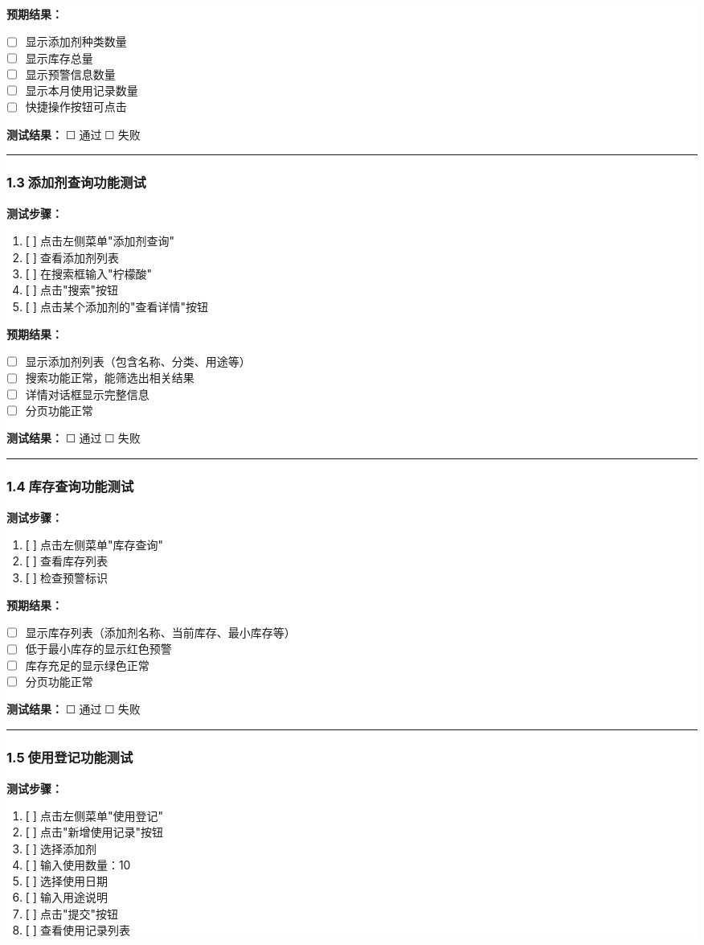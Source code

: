 **预期结果：**
- [ ] 显示添加剂种类数量
- [ ] 显示库存总量
- [ ] 显示预警信息数量
- [ ] 显示本月使用记录数量
- [ ] 快捷操作按钮可点击

**测试结果：** ☐ 通过 ☐ 失败

---

### 1.3 添加剂查询功能测试

**测试步骤：**
1. [ ] 点击左侧菜单"添加剂查询"
2. [ ] 查看添加剂列表
3. [ ] 在搜索框输入"柠檬酸"
4. [ ] 点击"搜索"按钮
5. [ ] 点击某个添加剂的"查看详情"按钮

**预期结果：**
- [ ] 显示添加剂列表（包含名称、分类、用途等）
- [ ] 搜索功能正常，能筛选出相关结果
- [ ] 详情对话框显示完整信息
- [ ] 分页功能正常

**测试结果：** ☐ 通过 ☐ 失败

---

### 1.4 库存查询功能测试

**测试步骤：**
1. [ ] 点击左侧菜单"库存查询"
2. [ ] 查看库存列表
3. [ ] 检查预警标识

**预期结果：**
- [ ] 显示库存列表（添加剂名称、当前库存、最小库存等）
- [ ] 低于最小库存的显示红色预警
- [ ] 库存充足的显示绿色正常
- [ ] 分页功能正常

**测试结果：** ☐ 通过 ☐ 失败

---

### 1.5 使用登记功能测试

**测试步骤：**
1. [ ] 点击左侧菜单"使用登记"
2. [ ] 点击"新增使用记录"按钮
3. [ ] 选择添加剂
4. [ ] 输入使用数量：10
5. [ ] 选择使用日期
6. [ ] 输入用途说明
7. [ ] 点击"提交"按钮
8. [ ] 查看使用记录列表
